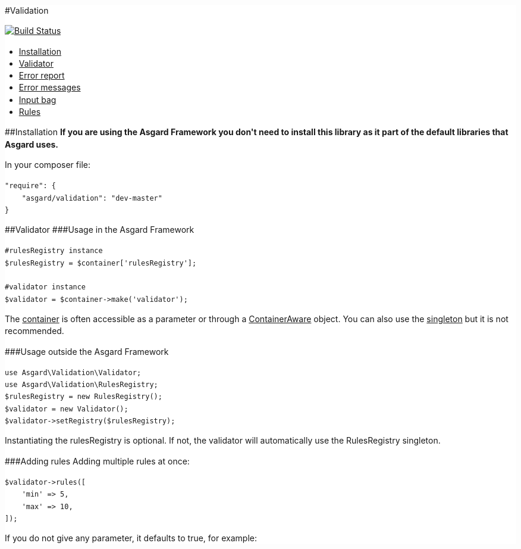 #Validation

[![Build Status](https://travis-ci.org/asgardphp/validation.svg?branch=master)](https://travis-ci.org/asgardphp/validation)

- [Installation](#installation)
- [Validator](#validator)
- [Error report](#errors)
- [Error messages](#messages)
- [Input bag](#input)
- [Rules](#rules)

<a name="installation"></a>
##Installation
**If you are using the Asgard Framework you don't need to install this library as it part of the default libraries that Asgard uses.**

In your composer file:

    "require": {
        "asgard/validation": "dev-master"
	}

<a name="validator"></a>
##Validator
###Usage in the Asgard Framework

	#rulesRegistry instance
	$rulesRegistry = $container['rulesRegistry'];

	#validator instance
	$validator = $container->make('validator');
	
The [container](docs/container) is often accessible as a parameter or through a [ContainerAware](docs/container#containeraware) object. You can also use the [singleton](docs/container#usage-outside) but it is not recommended.

###Usage outside the Asgard Framework

	use Asgard\Validation\Validator;
	use Asgard\Validation\RulesRegistry;
	$rulesRegistry = new RulesRegistry();
	$validator = new Validator();
	$validator->setRegistry($rulesRegistry);

Instantiating the rulesRegistry is optional. If not, the validator will automatically use the RulesRegistry singleton.

###Adding rules
Adding multiple rules at once:

	$validator->rules([
		'min' => 5,
		'max' => 10,
	]);

If you do not give any parameter, it defaults to true, for example:
